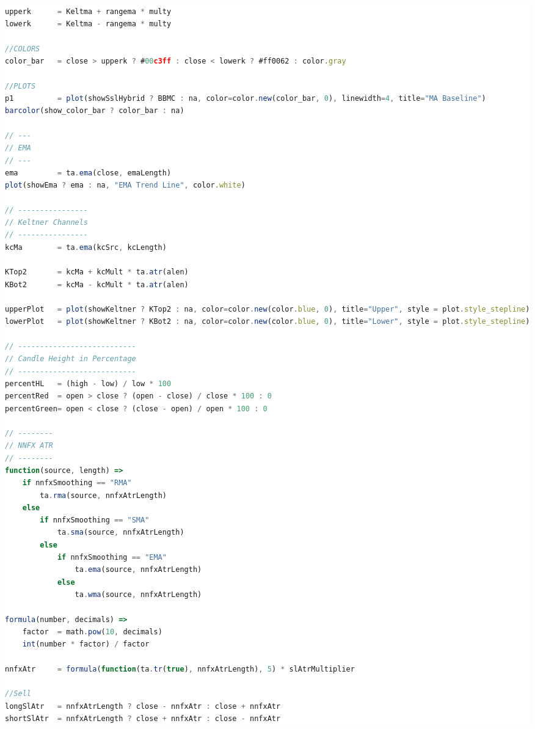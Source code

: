 ``` javascript
upperk      = Keltma + rangema * multy
lowerk      = Keltma - rangema * multy

//COLORS
color_bar   = close > upperk ? #00c3ff : close < lowerk ? #ff0062 : color.gray

//PLOTS
p1          = plot(showSslHybrid ? BBMC : na, color=color.new(color_bar, 0), linewidth=4, title="MA Baseline")
barcolor(show_color_bar ? color_bar : na)

// ---
// EMA
// ---
ema         = ta.ema(close, emaLength)
plot(showEma ? ema : na, "EMA Trend Line", color.white)

// ----------------
// Keltner Channels
// ----------------
kcMa        = ta.ema(kcSrc, kcLength)

KTop2       = kcMa + kcMult * ta.atr(alen)
KBot2       = kcMa - kcMult * ta.atr(alen)

upperPlot   = plot(showKeltner ? KTop2 : na, color=color.new(color.blue, 0), title="Upper", style = plot.style_stepline)
lowerPlot   = plot(showKeltner ? KBot2 : na, color=color.new(color.blue, 0), title="Lower", style = plot.style_stepline)

// ---------------------------
// Candle Height in Percentage
// ---------------------------
percentHL   = (high - low) / low * 100
percentRed  = open > close ? (open - close) / close * 100 : 0
percentGreen= open < close ? (close - open) / open * 100 : 0

// --------
// NNFX ATR
// --------
function(source, length) =>
    if nnfxSmoothing == "RMA"
        ta.rma(source, nnfxAtrLength)
    else
        if nnfxSmoothing == "SMA"
            ta.sma(source, nnfxAtrLength)
        else
            if nnfxSmoothing == "EMA"
                ta.ema(source, nnfxAtrLength)
            else
                ta.wma(source, nnfxAtrLength)

formula(number, decimals) =>
    factor  = math.pow(10, decimals)
    int(number * factor) / factor

nnfxAtr     = formula(function(ta.tr(true), nnfxAtrLength), 5) * slAtrMultiplier

//Sell
longSlAtr   = nnfxAtrLength ? close - nnfxAtr : close + nnfxAtr
shortSlAtr  = nnfxAtrLength ? close + nnfxAtr : close - nnfxAtr

```